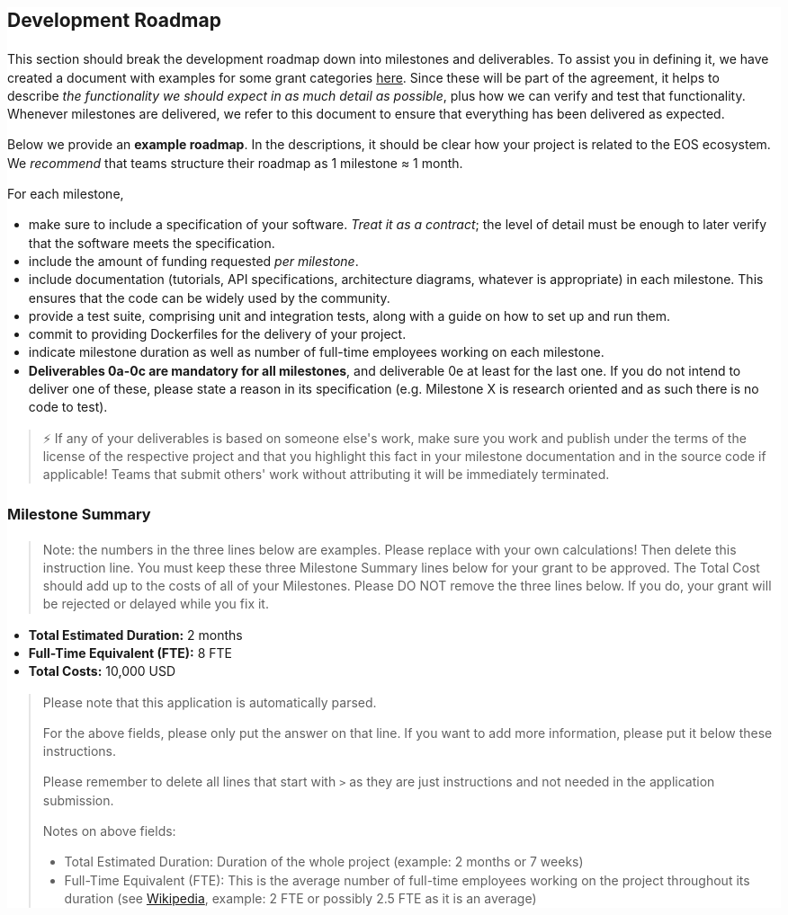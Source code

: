 ## Development Roadmap

This section should break the development roadmap down into milestones and deliverables. To assist you in defining it, we have created a document with examples for some grant categories [here](https://github.com/amandamaritan/dream-dao-grant/blob/main/docs/grant_guidelines_per_category.md). Since these will be part of the agreement, it helps to describe *the functionality we should expect in as much detail as possible*, plus how we can verify and test that functionality. Whenever milestones are delivered, we refer to this document to ensure that everything has been delivered as expected.

Below we provide an **example roadmap**. In the descriptions, it should be clear how your project is related to the EOS ecosystem. We *recommend* that teams structure their roadmap as 1 milestone ≈ 1 month.

For each milestone,

- make sure to include a specification of your software. *Treat it as a contract*; the level of detail must be enough to later verify that the software meets the specification.
- include the amount of funding requested *per milestone*.
- include documentation (tutorials, API specifications, architecture diagrams, whatever is appropriate) in each milestone. This ensures that the code can be widely used by the community.
- provide a test suite, comprising unit and integration tests, along with a guide on how to set up and run them.
- commit to providing Dockerfiles for the delivery of your project.
- indicate milestone duration as well as number of full-time employees working on each milestone.
- **Deliverables 0a-0c are mandatory for all milestones**, and deliverable 0e at least for the last one. If you do not intend to deliver one of these, please state a reason in its specification (e.g. Milestone X is research oriented and as such there is no code to test).

> ⚡ If any of your deliverables is based on someone else's work, make sure you work and publish under the terms of the license of the respective project and that you highlight this fact in your milestone documentation and in the source code if applicable! Teams that submit others' work without attributing it will be immediately terminated.
> 

### Milestone Summary

> Note: the numbers in the three lines below are examples. Please replace with your own calculations! Then delete this instruction line. You must keep these three Milestone Summary lines below for your grant to be approved. The Total Cost should add up to the costs of all of your Milestones. Please DO NOT remove the three lines below. If you do, your grant will be rejected or delayed while you fix it.
> 
- **Total Estimated Duration:** 2 months
- **Full-Time Equivalent (FTE):** 8 FTE
- **Total Costs:** 10,000 USD

> Please note that this application is automatically parsed.
> 
> 
> For the above fields, please only put the answer on that line. If you want to add more information, please put it below these instructions.
> 
> Please remember to delete all lines that start with `>` as they are just instructions and not needed in the application submission.
> 
> Notes on above fields:
> 
> - Total Estimated Duration: Duration of the whole project (example: 2 months or 7 weeks)
> - Full-Time Equivalent (FTE): This is the average number of full-time employees working on the project throughout its duration (see [Wikipedia](https://en.wikipedia.org/wiki/Full-time_equivalent), example: 2 FTE or possibly 2.5 FTE as it is an average)